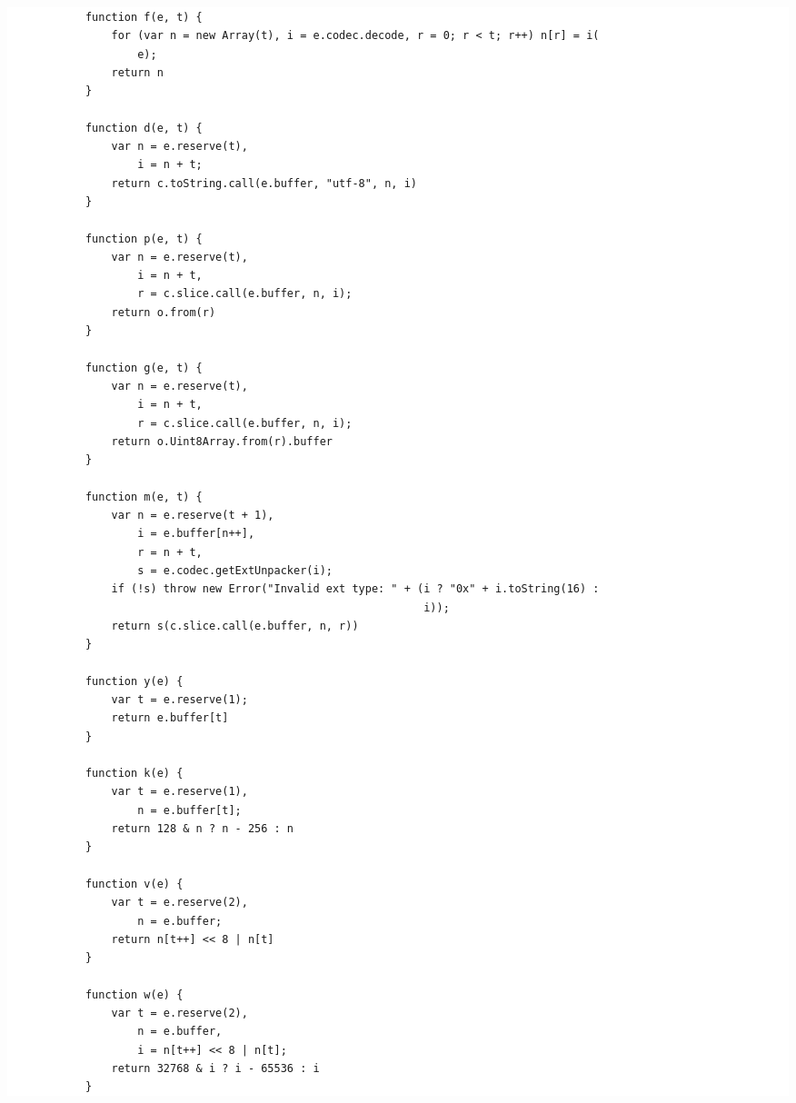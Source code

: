                 function f(e, t) {
                    for (var n = new Array(t), i = e.codec.decode, r = 0; r < t; r++) n[r] = i(
                        e);
                    return n
                }

                function d(e, t) {
                    var n = e.reserve(t),
                        i = n + t;
                    return c.toString.call(e.buffer, "utf-8", n, i)
                }

                function p(e, t) {
                    var n = e.reserve(t),
                        i = n + t,
                        r = c.slice.call(e.buffer, n, i);
                    return o.from(r)
                }

                function g(e, t) {
                    var n = e.reserve(t),
                        i = n + t,
                        r = c.slice.call(e.buffer, n, i);
                    return o.Uint8Array.from(r).buffer
                }

                function m(e, t) {
                    var n = e.reserve(t + 1),
                        i = e.buffer[n++],
                        r = n + t,
                        s = e.codec.getExtUnpacker(i);
                    if (!s) throw new Error("Invalid ext type: " + (i ? "0x" + i.toString(16) :
                                                                    i));
                    return s(c.slice.call(e.buffer, n, r))
                }

                function y(e) {
                    var t = e.reserve(1);
                    return e.buffer[t]
                }

                function k(e) {
                    var t = e.reserve(1),
                        n = e.buffer[t];
                    return 128 & n ? n - 256 : n
                }

                function v(e) {
                    var t = e.reserve(2),
                        n = e.buffer;
                    return n[t++] << 8 | n[t]
                }

                function w(e) {
                    var t = e.reserve(2),
                        n = e.buffer,
                        i = n[t++] << 8 | n[t];
                    return 32768 & i ? i - 65536 : i
                }
